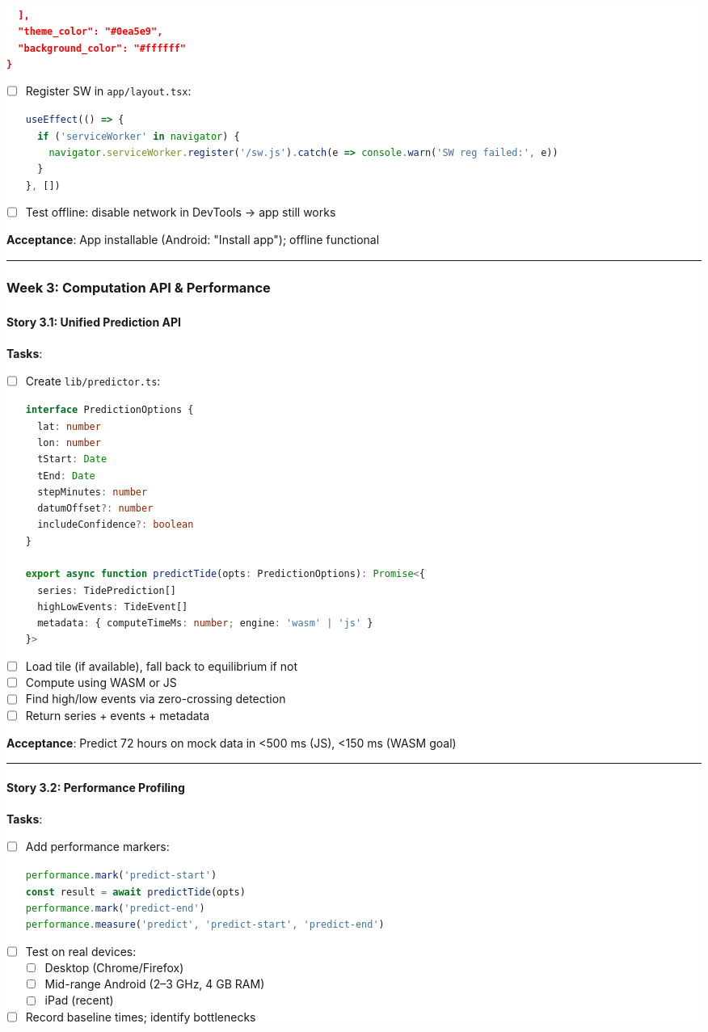   ```json
    ],
    "theme_color": "#0ea5e9",
    "background_color": "#ffffff"
  }
  ```
- [ ] Register SW in `app/layout.tsx`:
  ```typescript
  useEffect(() => {
    if ('serviceWorker' in navigator) {
      navigator.serviceWorker.register('/sw.js').catch(e => console.warn('SW reg failed:', e))
    }
  }, [])
  ```
- [ ] Test offline: disable network in DevTools → app still works

**Acceptance**: App installable (Android: "Install app"); offline functional

---

### Week 3: Computation API & Performance

#### Story 3.1: Unified Prediction API
**Tasks**:
- [ ] Create `lib/predictor.ts`:
  ```typescript
  interface PredictionOptions {
    lat: number
    lon: number
    tStart: Date
    tEnd: Date
    stepMinutes: number
    datumOffset?: number
    includeConfidence?: boolean
  }
  
  export async function predictTide(opts: PredictionOptions): Promise<{
    series: TidePrediction[]
    highLowEvents: TideEvent[]
    metadata: { computeTimeMs: number; engine: 'wasm' | 'js' }
  }>
  ```
- [ ] Load tile (if available), fall back to equilibrium if not
- [ ] Compute using WASM or JS
- [ ] Find high/low events via zero-crossing detection
- [ ] Return series + events + metadata

**Acceptance**: Predict 72 hours on mock data in <500 ms (JS), <150 ms (WASM goal)

---

#### Story 3.2: Performance Profiling
**Tasks**:
- [ ] Add performance markers:
  ```typescript
  performance.mark('predict-start')
  const result = await predictTide(opts)
  performance.mark('predict-end')
  performance.measure('predict', 'predict-start', 'predict-end')
  ```
- [ ] Test on real devices:
  - [ ] Desktop (Chrome/Firefox)
  - [ ] Mid-range Android (2–3 GHz, 4 GB RAM)
  - [ ] iPad (recent)
- [ ] Record baseline times; identify bottlenecks
